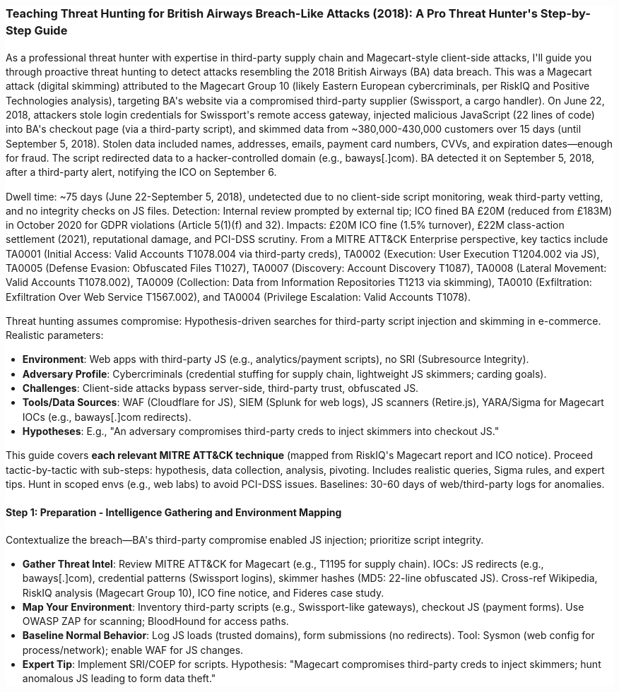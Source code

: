 ### Teaching Threat Hunting for British Airways Breach-Like Attacks (2018): A Pro Threat Hunter's Step-by-Step Guide

As a professional threat hunter with expertise in third-party supply chain and Magecart-style client-side attacks, I'll guide you through proactive threat hunting to detect attacks resembling the 2018 British Airways (BA) data breach. This was a Magecart attack (digital skimming) attributed to the Magecart Group 10 (likely Eastern European cybercriminals, per RiskIQ and Positive Technologies analysis), targeting BA's website via a compromised third-party supplier (Swissport, a cargo handler). On June 22, 2018, attackers stole login credentials for Swissport's remote access gateway, injected malicious JavaScript (22 lines of code) into BA's checkout page (via a third-party script), and skimmed data from ~380,000-430,000 customers over 15 days (until September 5, 2018). Stolen data included names, addresses, emails, payment card numbers, CVVs, and expiration dates—enough for fraud. The script redirected data to a hacker-controlled domain (e.g., baways[.]com). BA detected it on September 5, 2018, after a third-party alert, notifying the ICO on September 6.

Dwell time: ~75 days (June 22-September 5, 2018), undetected due to no client-side script monitoring, weak third-party vetting, and no integrity checks on JS files. Detection: Internal review prompted by external tip; ICO fined BA £20M (reduced from £183M) in October 2020 for GDPR violations (Article 5(1)(f) and 32). Impacts: £20M ICO fine (1.5% turnover), £22M class-action settlement (2021), reputational damage, and PCI-DSS scrutiny. From a MITRE ATT&CK Enterprise perspective, key tactics include TA0001 (Initial Access: Valid Accounts T1078.004 via third-party creds), TA0002 (Execution: User Execution T1204.002 via JS), TA0005 (Defense Evasion: Obfuscated Files T1027), TA0007 (Discovery: Account Discovery T1087), TA0008 (Lateral Movement: Valid Accounts T1078.002), TA0009 (Collection: Data from Information Repositories T1213 via skimming), TA0010 (Exfiltration: Exfiltration Over Web Service T1567.002), and TA0004 (Privilege Escalation: Valid Accounts T1078).

Threat hunting assumes compromise: Hypothesis-driven searches for third-party script injection and skimming in e-commerce. Realistic parameters:
- **Environment**: Web apps with third-party JS (e.g., analytics/payment scripts), no SRI (Subresource Integrity).
- **Adversary Profile**: Cybercriminals (credential stuffing for supply chain, lightweight JS skimmers; carding goals).
- **Challenges**: Client-side attacks bypass server-side, third-party trust, obfuscated JS.
- **Tools/Data Sources**: WAF (Cloudflare for JS), SIEM (Splunk for web logs), JS scanners (Retire.js), YARA/Sigma for Magecart IOCs (e.g., baways[.]com redirects).
- **Hypotheses**: E.g., "An adversary compromises third-party creds to inject skimmers into checkout JS."

This guide covers **each relevant MITRE ATT&CK technique** (mapped from RiskIQ's Magecart report and ICO notice). Proceed tactic-by-tactic with sub-steps: hypothesis, data collection, analysis, pivoting. Includes realistic queries, Sigma rules, and expert tips. Hunt in scoped envs (e.g., web labs) to avoid PCI-DSS issues. Baselines: 30-60 days of web/third-party logs for anomalies.

#### Step 1: Preparation - Intelligence Gathering and Environment Mapping
Contextualize the breach—BA's third-party compromise enabled JS injection; prioritize script integrity.
- **Gather Threat Intel**: Review MITRE ATT&CK for Magecart (e.g., T1195 for supply chain). IOCs: JS redirects (e.g., baways[.]com), credential patterns (Swissport logins), skimmer hashes (MD5: 22-line obfuscated JS). Cross-ref Wikipedia, RiskIQ analysis (Magecart Group 10), ICO fine notice, and Fideres case study.
- **Map Your Environment**: Inventory third-party scripts (e.g., Swissport-like gateways), checkout JS (payment forms). Use OWASP ZAP for scanning; BloodHound for access paths.
- **Baseline Normal Behavior**: Log JS loads (trusted domains), form submissions (no redirects). Tool: Sysmon (web config for process/network); enable WAF for JS changes.
- **Expert Tip**: Implement SRI/COEP for scripts. Hypothesis: "Magecart compromises third-party creds to inject skimmers; hunt anomalous JS leading to form data theft."
